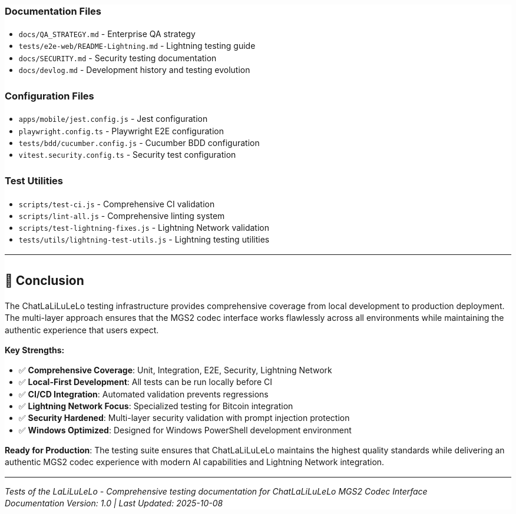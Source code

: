 ### **Documentation Files**
- `docs/QA_STRATEGY.md` - Enterprise QA strategy
- `tests/e2e-web/README-Lightning.md` - Lightning testing guide
- `docs/SECURITY.md` - Security testing documentation
- `docs/devlog.md` - Development history and testing evolution

### **Configuration Files**
- `apps/mobile/jest.config.js` - Jest configuration
- `playwright.config.ts` - Playwright E2E configuration
- `tests/bdd/cucumber.config.js` - Cucumber BDD configuration
- `vitest.security.config.ts` - Security test configuration

### **Test Utilities**
- `scripts/test-ci.js` - Comprehensive CI validation
- `scripts/lint-all.js` - Comprehensive linting system
- `scripts/test-lightning-fixes.js` - Lightning Network validation
- `tests/utils/lightning-test-utils.js` - Lightning testing utilities

---

## 🎉 **Conclusion**

The ChatLaLiLuLeLo testing infrastructure provides comprehensive coverage from local development to production deployment. The multi-layer approach ensures that the MGS2 codec interface works flawlessly across all environments while maintaining the authentic experience that users expect.

**Key Strengths:**
- ✅ **Comprehensive Coverage**: Unit, Integration, E2E, Security, Lightning Network
- ✅ **Local-First Development**: All tests can be run locally before CI
- ✅ **CI/CD Integration**: Automated validation prevents regressions  
- ✅ **Lightning Network Focus**: Specialized testing for Bitcoin integration
- ✅ **Security Hardened**: Multi-layer security validation with prompt injection protection
- ✅ **Windows Optimized**: Designed for Windows PowerShell development environment

**Ready for Production**: The testing suite ensures that ChatLaLiLuLeLo maintains the highest quality standards while delivering an authentic MGS2 codec experience with modern AI capabilities and Lightning Network integration.

---

*Tests of the LaLiLuLeLo - Comprehensive testing documentation for ChatLaLiLuLeLo MGS2 Codec Interface*  
*Documentation Version: 1.0 | Last Updated: 2025-10-08*
